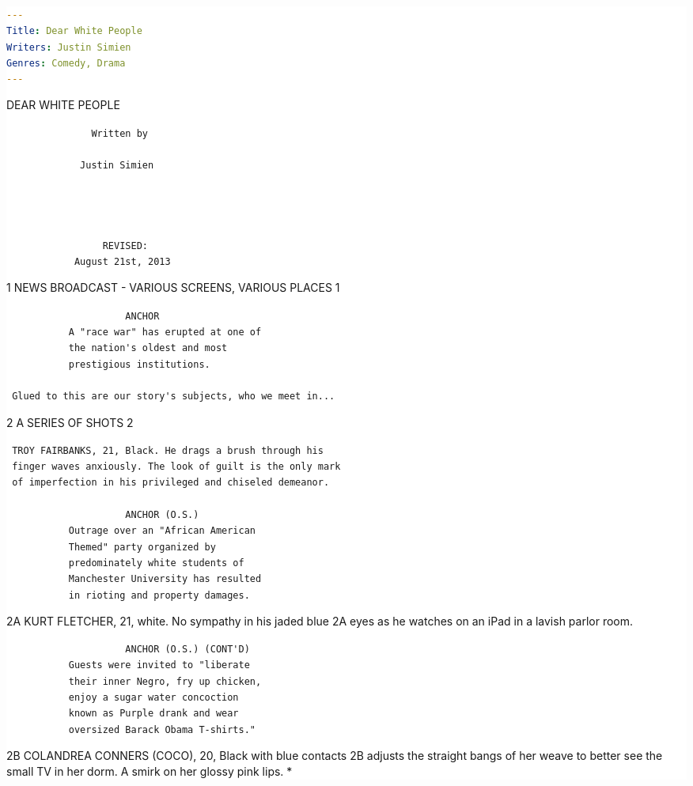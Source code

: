 ```yaml
---
Title: Dear White People
Writers: Justin Simien
Genres: Comedy, Drama
---
```


DEAR WHITE PEOPLE




                   Written by

                 Justin Simien




                     REVISED:
                August 21st, 2013






1    NEWS BROADCAST - VARIOUS SCREENS, VARIOUS PLACES             1

                         ANCHOR
               A "race war" has erupted at one of
               the nation's oldest and most
               prestigious institutions.

     Glued to this are our story's subjects, who we meet in...

2    A SERIES OF SHOTS                                            2

     TROY FAIRBANKS, 21, Black. He drags a brush through his
     finger waves anxiously. The look of guilt is the only mark
     of imperfection in his privileged and chiseled demeanor.

                         ANCHOR (O.S.)
               Outrage over an "African American
               Themed" party organized by
               predominately white students of
               Manchester University has resulted
               in rioting and property damages.

2A   KURT FLETCHER, 21, white. No sympathy in his jaded blue      2A
     eyes as he watches on an iPad in a lavish parlor room.

                         ANCHOR (O.S.) (CONT'D)
               Guests were invited to "liberate
               their inner Negro, fry up chicken,
               enjoy a sugar water concoction
               known as Purple drank and wear
               oversized Barack Obama T-shirts."

2B   COLANDREA CONNERS (COCO), 20, Black with blue contacts    2B
     adjusts the straight bangs of her weave to better see the
     small TV in her dorm. A smirk on her glossy pink lips.            *
